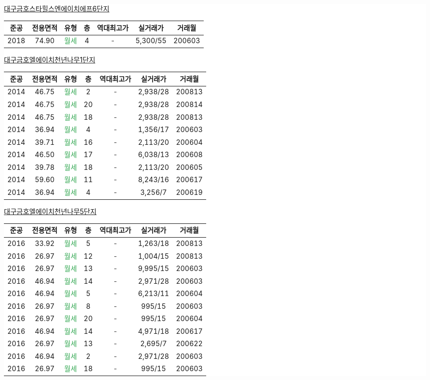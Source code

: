 [대구금호스타힐스엔에이치에프6단지](https://search.naver.com/search.naver?query=%EB%8C%80%EA%B5%AC%EA%B4%91%EC%97%AD%EC%8B%9C+%EB%B6%81%EA%B5%AC+%EC%82%AC%EC%88%98%EB%8F%99+%EB%8C%80%EA%B5%AC%EA%B8%88%ED%98%B8%EC%8A%A4%ED%83%80%ED%9E%90%EC%8A%A4%EC%97%94%EC%97%90%EC%9D%B4%EC%B9%98%EC%97%90%ED%94%846%EB%8B%A8%EC%A7%80)

|준공|전용면적|유형|층|역대최고가|실거래가|거래월|
|:---:|:---:|:---:|:---:|:---:|:---:|:---:|
|2018|74.90|<span style="color:#34a853">월세</span>|4|<span style="color:#444444">-</span>|5,300/55|200603|

[대구금호엘에이치천년나무1단지](https://search.naver.com/search.naver?query=%EB%8C%80%EA%B5%AC%EA%B4%91%EC%97%AD%EC%8B%9C+%EB%B6%81%EA%B5%AC+%EC%82%AC%EC%88%98%EB%8F%99+%EB%8C%80%EA%B5%AC%EA%B8%88%ED%98%B8%EC%97%98%EC%97%90%EC%9D%B4%EC%B9%98%EC%B2%9C%EB%85%84%EB%82%98%EB%AC%B41%EB%8B%A8%EC%A7%80)

|준공|전용면적|유형|층|역대최고가|실거래가|거래월|
|:---:|:---:|:---:|:---:|:---:|:---:|:---:|
|2014|46.75|<span style="color:#34a853">월세</span>|2|<span style="color:#444444">-</span>|2,938/28|200813|
|2014|46.75|<span style="color:#34a853">월세</span>|20|<span style="color:#444444">-</span>|2,938/28|200814|
|2014|46.75|<span style="color:#34a853">월세</span>|18|<span style="color:#444444">-</span>|2,938/28|200813|
|2014|36.94|<span style="color:#34a853">월세</span>|4|<span style="color:#444444">-</span>|1,356/17|200603|
|2014|39.71|<span style="color:#34a853">월세</span>|16|<span style="color:#444444">-</span>|2,113/20|200604|
|2014|46.50|<span style="color:#34a853">월세</span>|17|<span style="color:#444444">-</span>|6,038/13|200608|
|2014|39.78|<span style="color:#34a853">월세</span>|18|<span style="color:#444444">-</span>|2,113/20|200605|
|2014|59.60|<span style="color:#34a853">월세</span>|11|<span style="color:#444444">-</span>|8,243/16|200617|
|2014|36.94|<span style="color:#34a853">월세</span>|4|<span style="color:#444444">-</span>|3,256/7|200619|

[대구금호엘에이치천년나무5단지](https://search.naver.com/search.naver?query=%EB%8C%80%EA%B5%AC%EA%B4%91%EC%97%AD%EC%8B%9C+%EB%B6%81%EA%B5%AC+%EC%82%AC%EC%88%98%EB%8F%99+%EB%8C%80%EA%B5%AC%EA%B8%88%ED%98%B8%EC%97%98%EC%97%90%EC%9D%B4%EC%B9%98%EC%B2%9C%EB%85%84%EB%82%98%EB%AC%B45%EB%8B%A8%EC%A7%80)

|준공|전용면적|유형|층|역대최고가|실거래가|거래월|
|:---:|:---:|:---:|:---:|:---:|:---:|:---:|
|2016|33.92|<span style="color:#34a853">월세</span>|5|<span style="color:#444444">-</span>|1,263/18|200813|
|2016|26.97|<span style="color:#34a853">월세</span>|12|<span style="color:#444444">-</span>|1,004/15|200813|
|2016|26.97|<span style="color:#34a853">월세</span>|13|<span style="color:#444444">-</span>|9,995/15|200603|
|2016|46.94|<span style="color:#34a853">월세</span>|14|<span style="color:#444444">-</span>|2,971/28|200603|
|2016|46.94|<span style="color:#34a853">월세</span>|5|<span style="color:#444444">-</span>|6,213/11|200604|
|2016|26.97|<span style="color:#34a853">월세</span>|8|<span style="color:#444444">-</span>|995/15|200603|
|2016|26.97|<span style="color:#34a853">월세</span>|20|<span style="color:#444444">-</span>|995/15|200604|
|2016|46.94|<span style="color:#34a853">월세</span>|14|<span style="color:#444444">-</span>|4,971/18|200617|
|2016|26.97|<span style="color:#34a853">월세</span>|13|<span style="color:#444444">-</span>|2,695/7|200622|
|2016|46.94|<span style="color:#34a853">월세</span>|2|<span style="color:#444444">-</span>|2,971/28|200603|
|2016|26.97|<span style="color:#34a853">월세</span>|18|<span style="color:#444444">-</span>|995/15|200603|
